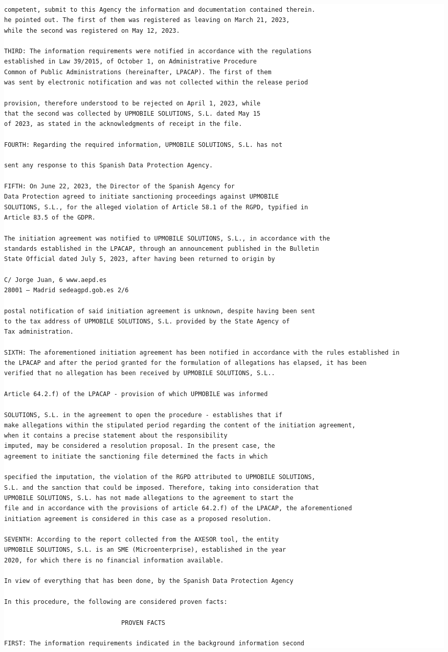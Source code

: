 ```
competent, submit to this Agency the information and documentation contained therein.
he pointed out. The first of them was registered as leaving on March 21, 2023,
while the second was registered on May 12, 2023.

THIRD: The information requirements were notified in accordance with the regulations
established in Law 39/2015, of October 1, on Administrative Procedure
Common of Public Administrations (hereinafter, LPACAP). The first of them
was sent by electronic notification and was not collected within the release period

provision, therefore understood to be rejected on April 1, 2023, while
that the second was collected by UPMOBILE SOLUTIONS, S.L. dated May 15
of 2023, as stated in the acknowledgments of receipt in the file.

FOURTH: Regarding the required information, UPMOBILE SOLUTIONS, S.L. has not

sent any response to this Spanish Data Protection Agency.

FIFTH: On June 22, 2023, the Director of the Spanish Agency for
Data Protection agreed to initiate sanctioning proceedings against UPMOBILE
SOLUTIONS, S.L., for the alleged violation of Article 58.1 of the RGPD, typified in
Article 83.5 of the GDPR.

The initiation agreement was notified to UPMOBILE SOLUTIONS, S.L., in accordance with the
standards established in the LPACAP, through an announcement published in the Bulletin
State Official dated July 5, 2023, after having been returned to origin by

C/ Jorge Juan, 6 www.aepd.es
28001 – Madrid sedeagpd.gob.es 2/6

postal notification of said initiation agreement is unknown, despite having been sent
to the tax address of UPMOBILE SOLUTIONS, S.L. provided by the State Agency of
Tax administration.

SIXTH: The aforementioned initiation agreement has been notified in accordance with the rules established in
the LPACAP and after the period granted for the formulation of allegations has elapsed, it has been
verified that no allegation has been received by UPMOBILE SOLUTIONS, S.L..

Article 64.2.f) of the LPACAP - provision of which UPMOBILE was informed

SOLUTIONS, S.L. in the agreement to open the procedure - establishes that if
make allegations within the stipulated period regarding the content of the initiation agreement,
when it contains a precise statement about the responsibility
imputed, may be considered a resolution proposal. In the present case, the
agreement to initiate the sanctioning file determined the facts in which

specified the imputation, the violation of the RGPD attributed to UPMOBILE SOLUTIONS,
S.L. and the sanction that could be imposed. Therefore, taking into consideration that
UPMOBILE SOLUTIONS, S.L. has not made allegations to the agreement to start the
file and in accordance with the provisions of article 64.2.f) of the LPACAP, the aforementioned
initiation agreement is considered in this case as a proposed resolution.

SEVENTH: According to the report collected from the AXESOR tool, the entity
UPMOBILE SOLUTIONS, S.L. is an SME (Microenterprise), established in the year
2020, for which there is no financial information available.

In view of everything that has been done, by the Spanish Data Protection Agency

In this procedure, the following are considered proven facts:

                                PROVEN FACTS

FIRST: The information requirements indicated in the background information second
```